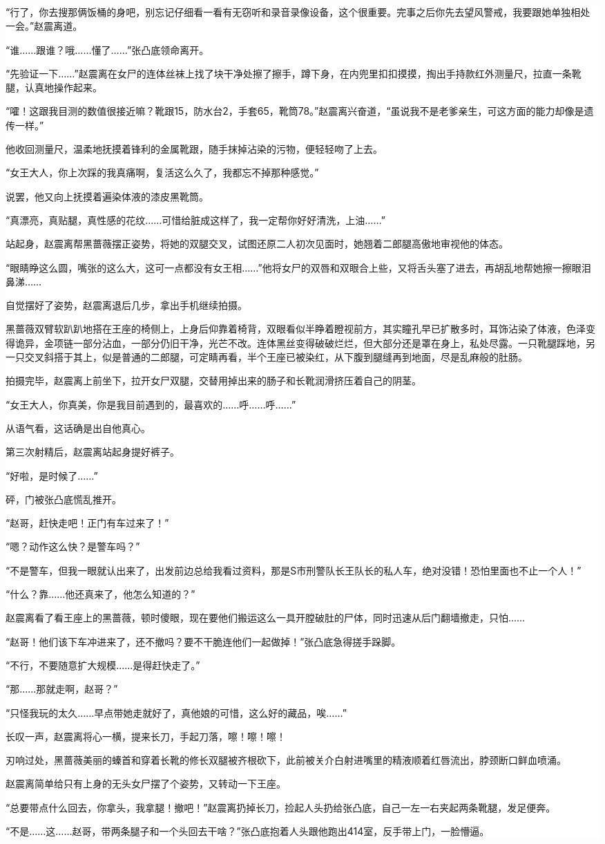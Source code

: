 “行了，你去搜那俩饭桶的身吧，别忘记仔细看一看有无窃听和录音录像设备，这个很重要。完事之后你先去望风警戒，我要跟她单独相处一会。”赵震离道。

“谁……跟谁？哦……懂了……”张凸底领命离开。

“先验证一下……”赵震离在女尸的连体丝袜上找了块干净处擦了擦手，蹲下身，在内兜里扣扣摸摸，掏出手持款红外测量尺，拉直一条靴腿，认真地操作起来。

“嚯！这跟我目测的数值很接近嘛？靴跟15，防水台2，手套65，靴筒78。”赵震离兴奋道，“虽说我不是老爹亲生，可这方面的能力却像是遗传一样。”

他收回测量尺，温柔地抚摸着锋利的金属靴跟，随手抹掉沾染的污物，便轻轻吻了上去。

“女王大人，你上次踩的我真痛啊，复活这么久了，我都忘不掉那种感觉。”

说罢，他又向上抚摸着遍染体液的漆皮黑靴筒。

“真漂亮，真贴腿，真性感的花纹……可惜给脏成这样了，我一定帮你好好清洗，上油……”

站起身，赵震离帮黑蔷薇摆正姿势，将她的双腿交叉，试图还原二人初次见面时，她翘着二郎腿高傲地审视他的体态。

“眼睛睁这么圆，嘴张的这么大，这可一点都没有女王相……”他将女尸的双唇和双眼合上些，又将舌头塞了进去，再胡乱地帮她擦一擦眼泪鼻涕……

自觉摆好了姿势，赵震离退后几步，拿出手机继续拍摄。

黑蔷薇双臂软趴趴地搭在王座的椅侧上，上身后仰靠着椅背，双眼看似半睁着瞪视前方，其实瞳孔早已扩散多时，耳饰沾染了体液，色泽变得诡异，金项链一部分沾血，一部分仍旧干净，光芒不改。连体黑丝变得破破烂烂，但大部分还是罩在身上，私处尽露。一只靴腿踩地，另一只交叉斜搭于其上，似是普通的二郎腿，可定睛再看，半个王座已被染红，从下腹到腿缝再到地面，尽是乱麻般的肚肠。

拍摄完毕，赵震离上前坐下，拉开女尸双腿，交替用掉出来的肠子和长靴润滑挤压着自己的阴茎。

“女王大人，你真美，你是我目前遇到的，最喜欢的……呼……呼……”

从语气看，这话确是出自他真心。

第三次射精后，赵震离站起身提好裤子。

“好啦，是时候了……”

砰，门被张凸底慌乱推开。

“赵哥，赶快走吧！正门有车过来了！”

“嗯？动作这么快？是警车吗？”

“不是警车，但我一眼就认出来了，出发前边总给我看过资料，那是S市刑警队长王队长的私人车，绝对没错！恐怕里面也不止一个人！”

“什么？靠……他还真来了，他怎么知道的？”

赵震离看了看王座上的黑蔷薇，顿时傻眼，现在要他们搬运这么一具开膛破肚的尸体，同时迅速从后门翻墙撤走，只怕……

“赵哥！他们该下车冲进来了，还不撤吗？要不干脆连他们一起做掉！”张凸底急得搓手跺脚。

“不行，不要随意扩大规模......是得赶快走了。”

“那......那就走啊，赵哥？”

“只怪我玩的太久……早点带她走就好了，真他娘的可惜，这么好的藏品，唉……”

长叹一声，赵震离将心一横，提来长刀，手起刀落，嚓！嚓！嚓！

刃响过处，黑蔷薇美丽的螓首和穿着长靴的修长双腿被齐根砍下，此前被关介白射进嘴里的精液顺着红唇流出，脖颈断口鲜血喷涌。

赵震离简单给只有上身的无头女尸摆了个姿势，又转动一下王座。

“总要带点什么回去，你拿头，我拿腿！撤吧！”赵震离扔掉长刀，捡起人头扔给张凸底，自己一左一右夹起两条靴腿，发足便奔。

“不是……这……赵哥，带两条腿子和一个头回去干啥？”张凸底抱着人头跟他跑出414室，反手带上门，一脸懵逼。
